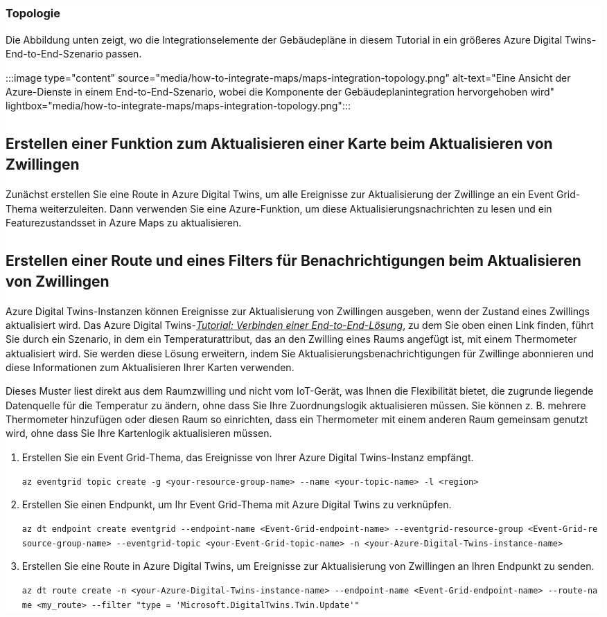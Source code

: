 ### <a name="topology"></a>Topologie

Die Abbildung unten zeigt, wo die Integrationselemente der Gebäudepläne in diesem Tutorial in ein größeres Azure Digital Twins-End-to-End-Szenario passen.

:::image type="content" source="media/how-to-integrate-maps/maps-integration-topology.png" alt-text="Eine Ansicht der Azure-Dienste in einem End-to-End-Szenario, wobei die Komponente der Gebäudeplanintegration hervorgehoben wird" lightbox="media/how-to-integrate-maps/maps-integration-topology.png":::

## <a name="create-a-function-to-update-a-map-when-twins-update"></a>Erstellen einer Funktion zum Aktualisieren einer Karte beim Aktualisieren von Zwillingen

Zunächst erstellen Sie eine Route in Azure Digital Twins, um alle Ereignisse zur Aktualisierung der Zwillinge an ein Event Grid-Thema weiterzuleiten. Dann verwenden Sie eine Azure-Funktion, um diese Aktualisierungsnachrichten zu lesen und ein Featurezustandsset in Azure Maps zu aktualisieren. 

## <a name="create-a-route-and-filter-to-twin-update-notifications"></a>Erstellen einer Route und eines Filters für Benachrichtigungen beim Aktualisieren von Zwillingen

Azure Digital Twins-Instanzen können Ereignisse zur Aktualisierung von Zwillingen ausgeben, wenn der Zustand eines Zwillings aktualisiert wird. Das Azure Digital Twins-[*Tutorial: Verbinden einer End-to-End-Lösung*](./tutorial-end-to-end.md), zu dem Sie oben einen Link finden, führt Sie durch ein Szenario, in dem ein Temperaturattribut, das an den Zwilling eines Raums angefügt ist, mit einem Thermometer aktualisiert wird. Sie werden diese Lösung erweitern, indem Sie Aktualisierungsbenachrichtigungen für Zwillinge abonnieren und diese Informationen zum Aktualisieren Ihrer Karten verwenden.

Dieses Muster liest direkt aus dem Raumzwilling und nicht vom IoT-Gerät, was Ihnen die Flexibilität bietet, die zugrunde liegende Datenquelle für die Temperatur zu ändern, ohne dass Sie Ihre Zuordnungslogik aktualisieren müssen. Sie können z. B. mehrere Thermometer hinzufügen oder diesen Raum so einrichten, dass ein Thermometer mit einem anderen Raum gemeinsam genutzt wird, ohne dass Sie Ihre Kartenlogik aktualisieren müssen.

1. Erstellen Sie ein Event Grid-Thema, das Ereignisse von Ihrer Azure Digital Twins-Instanz empfängt.
    ```azurecli
    az eventgrid topic create -g <your-resource-group-name> --name <your-topic-name> -l <region>
    ```

2. Erstellen Sie einen Endpunkt, um Ihr Event Grid-Thema mit Azure Digital Twins zu verknüpfen.
    ```azurecli
    az dt endpoint create eventgrid --endpoint-name <Event-Grid-endpoint-name> --eventgrid-resource-group <Event-Grid-resource-group-name> --eventgrid-topic <your-Event-Grid-topic-name> -n <your-Azure-Digital-Twins-instance-name>
    ```

3. Erstellen Sie eine Route in Azure Digital Twins, um Ereignisse zur Aktualisierung von Zwillingen an Ihren Endpunkt zu senden.
    ```azurecli
    az dt route create -n <your-Azure-Digital-Twins-instance-name> --endpoint-name <Event-Grid-endpoint-name> --route-name <my_route> --filter "type = 'Microsoft.DigitalTwins.Twin.Update'"
    ```
